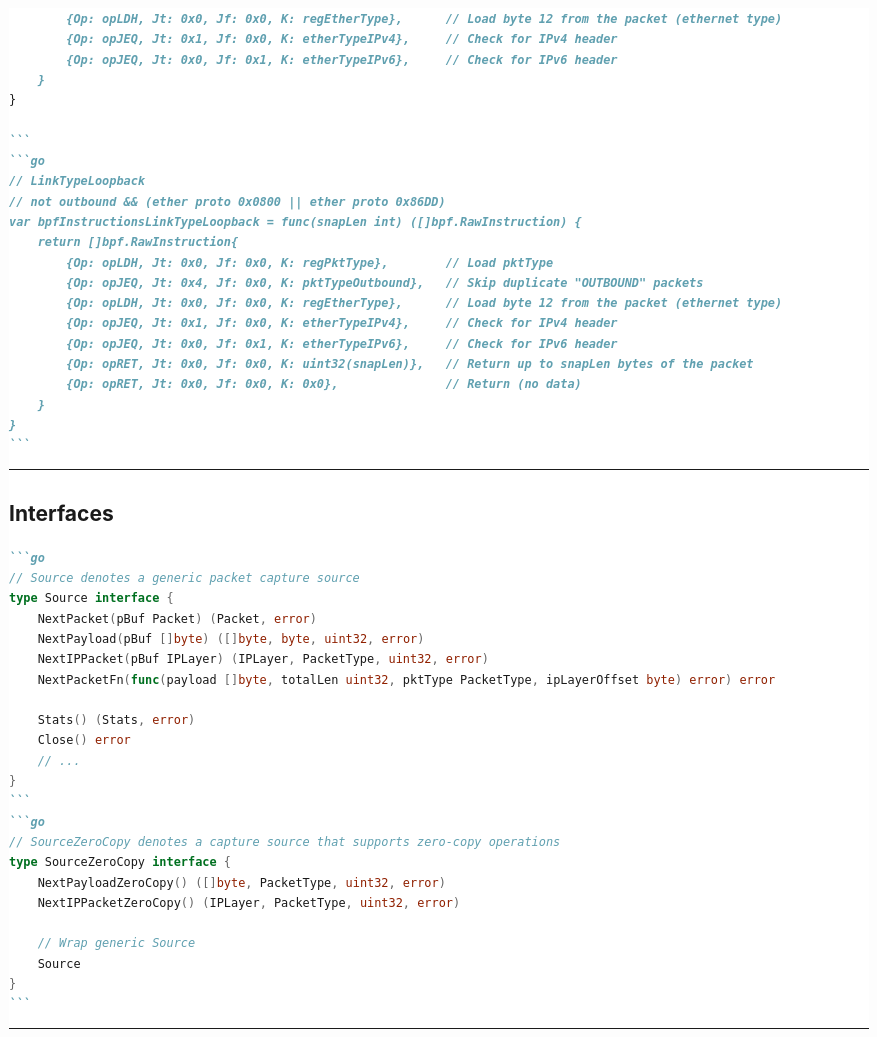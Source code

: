 ````md magic-move
        {Op: opLDH, Jt: 0x0, Jf: 0x0, K: regEtherType},      // Load byte 12 from the packet (ethernet type)
        {Op: opJEQ, Jt: 0x1, Jf: 0x0, K: etherTypeIPv4},     // Check for IPv4 header
        {Op: opJEQ, Jt: 0x0, Jf: 0x1, K: etherTypeIPv6},     // Check for IPv6 header
    }
}

```
```go
// LinkTypeLoopback
// not outbound && (ether proto 0x0800 || ether proto 0x86DD)
var bpfInstructionsLinkTypeLoopback = func(snapLen int) ([]bpf.RawInstruction) {
    return []bpf.RawInstruction{
        {Op: opLDH, Jt: 0x0, Jf: 0x0, K: regPktType},        // Load pktType
        {Op: opJEQ, Jt: 0x4, Jf: 0x0, K: pktTypeOutbound},   // Skip duplicate "OUTBOUND" packets
        {Op: opLDH, Jt: 0x0, Jf: 0x0, K: regEtherType},      // Load byte 12 from the packet (ethernet type)
        {Op: opJEQ, Jt: 0x1, Jf: 0x0, K: etherTypeIPv4},     // Check for IPv4 header
        {Op: opJEQ, Jt: 0x0, Jf: 0x1, K: etherTypeIPv6},     // Check for IPv6 header
        {Op: opRET, Jt: 0x0, Jf: 0x0, K: uint32(snapLen)},   // Return up to snapLen bytes of the packet
        {Op: opRET, Jt: 0x0, Jf: 0x0, K: 0x0},               // Return (no data)
    }
}
```
````

---

## Interfaces

````md magic-move
```go
// Source denotes a generic packet capture source
type Source interface {
    NextPacket(pBuf Packet) (Packet, error)
    NextPayload(pBuf []byte) ([]byte, byte, uint32, error)
    NextIPPacket(pBuf IPLayer) (IPLayer, PacketType, uint32, error)
    NextPacketFn(func(payload []byte, totalLen uint32, pktType PacketType, ipLayerOffset byte) error) error

    Stats() (Stats, error)
    Close() error
    // ...
}
```
```go
// SourceZeroCopy denotes a capture source that supports zero-copy operations
type SourceZeroCopy interface {
    NextPayloadZeroCopy() ([]byte, PacketType, uint32, error)
    NextIPPacketZeroCopy() (IPLayer, PacketType, uint32, error)

    // Wrap generic Source
    Source
}
```
````

---